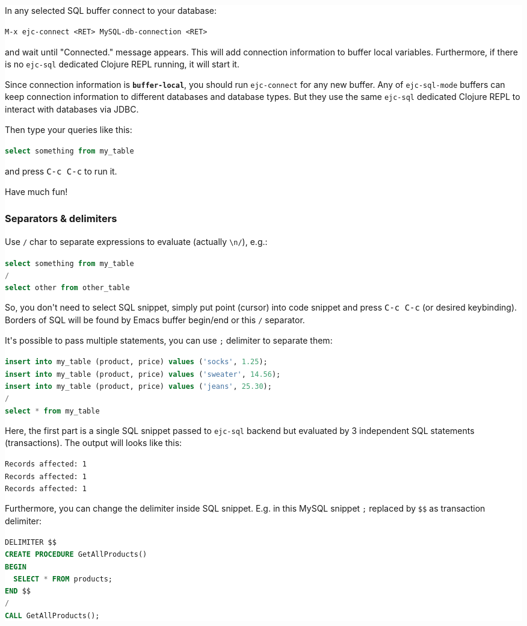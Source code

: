 In any selected SQL buffer connect to your database:
```
M-x ejc-connect <RET> MySQL-db-connection <RET>
```
and wait until "Connected." message appears. This will add connection
information to buffer local variables. Furthermore, if there is no `ejc-sql`
dedicated Clojure REPL running, it will start it.

Since connection information is **`buffer-local`**, you should run `ejc-connect`
for any new buffer. Any of `ejc-sql-mode` buffers can keep connection
information to different databases and database types. But they use the same
`ejc-sql` dedicated Clojure REPL to interact with databases via JDBC.

Then type your queries like this:

```SQL
select something from my_table
```
and press <kbd>C-c C-c</kbd> to run it.

Have much fun!

<a id="separators-delimiters"></a>
### Separators & delimiters

Use `/` char to separate expressions to evaluate (actually `\n/`), e.g.:
```SQL
select something from my_table
/
select other from other_table
```
So, you don't need to select SQL snippet, simply put point (cursor) into code
snippet and press <kbd>C-c C-c</kbd> (or desired keybinding). Borders of SQL
will be found by Emacs buffer begin/end or this `/` separator.

It's possible to pass multiple statements, you can use `;` delimiter to separate
them:
```SQL
insert into my_table (product, price) values ('socks', 1.25);
insert into my_table (product, price) values ('sweater', 14.56);
insert into my_table (product, price) values ('jeans', 25.30);
/
select * from my_table
```
Here, the first part is a single SQL snippet passed to `ejc-sql` backend but
evaluated by 3 independent SQL statements (transactions). The output will looks
like this:
```
Records affected: 1
Records affected: 1
Records affected: 1
```

Furthermore, you can change the delimiter inside SQL snippet. E.g. in this
MySQL snippet `;` replaced by `$$` as transaction delimiter:
```SQL
DELIMITER $$
CREATE PROCEDURE GetAllProducts()
BEGIN
  SELECT * FROM products;
END $$
/
CALL GetAllProducts();
```
